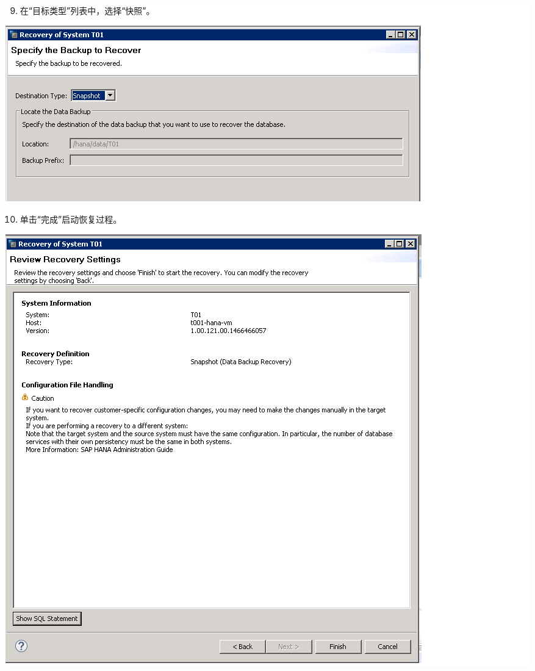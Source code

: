 
9. 在“目标类型”列表中，选择“快照”。

 ![“指定用于恢复的备份”窗口](./media/sap-hana-overview-high-availability-disaster-recovery/image13-recover-options-d.png)  


10. 单击“完成”启动恢复过程。

 ![单击“完成”启动恢复过程](./media/sap-hana-overview-high-availability-disaster-recovery/image14-recover-options-e.png)  
